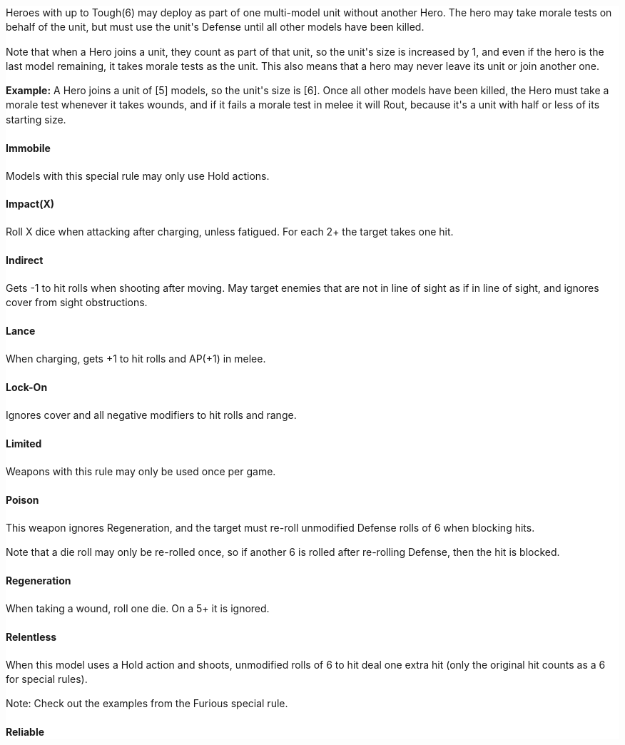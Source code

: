 Heroes with up to Tough(6) may deploy as part of one multi-model unit without another Hero. The hero may take morale tests on behalf of the unit, but must use the unit's Defense until all other models have been killed.

Note that when a Hero joins a unit, they count as part of that unit, so the unit's size is increased by 1, and even if the hero is the last model remaining, it takes morale tests as the unit. This also means that a hero may never leave its unit or join another one.

**Example:** A Hero joins a unit of [5] models, so the unit's size is [6]. Once all other models have been killed, the Hero must take a morale test whenever it takes wounds, and if it fails a morale test in melee it will Rout, because it's a unit with half or less of its starting size.

#### Immobile

Models with this special rule may only use Hold actions.

#### Impact(X)

Roll X dice when attacking after charging, unless fatigued. For each 2+ the target takes one hit.

#### Indirect

Gets -1 to hit rolls when shooting after moving. May target enemies that are not in line of sight as if in line of sight, and ignores cover from sight obstructions.

#### Lance

When charging, gets +1 to hit rolls and AP(+1) in melee.

#### Lock-On

Ignores cover and all negative modifiers to hit rolls and range.

#### Limited

Weapons with this rule may only be used once per game.

#### Poison

This weapon ignores Regeneration, and the target must re-roll unmodified Defense rolls of 6 when blocking hits.

Note that a die roll may only be re-rolled once, so if another 6 is rolled after re-rolling Defense, then the hit is blocked.

#### Regeneration

When taking a wound, roll one die. On a 5+ it is ignored.

#### Relentless

When this model uses a Hold action and shoots, unmodified rolls of 6 to hit deal one extra hit (only the original hit counts as a 6 for special rules).

Note: Check out the examples from the Furious special rule.

#### Reliable
